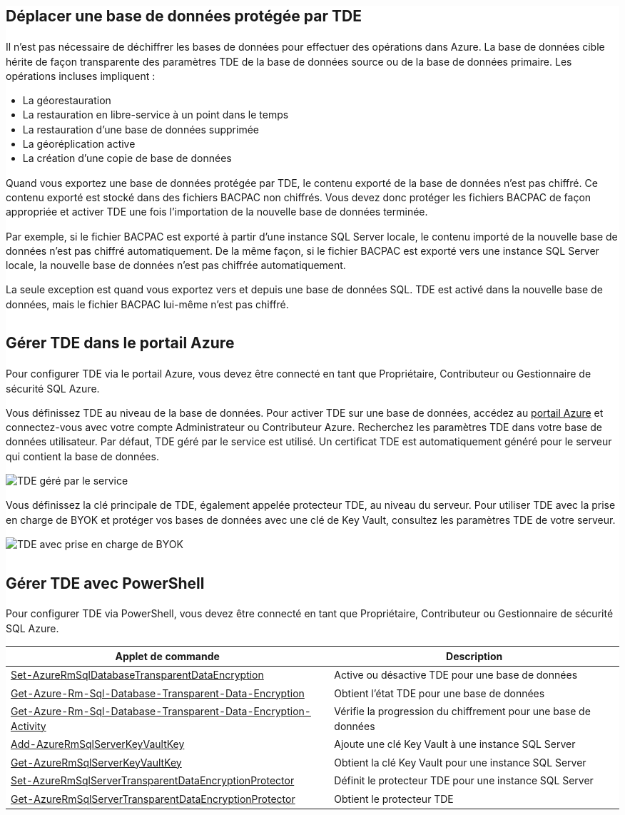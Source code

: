 ## <a name="move-a-transparent-data-encryption-protected-database"></a>Déplacer une base de données protégée par TDE

Il n’est pas nécessaire de déchiffrer les bases de données pour effectuer des opérations dans Azure. La base de données cible hérite de façon transparente des paramètres TDE de la base de données source ou de la base de données primaire. Les opérations incluses impliquent :
- La géorestauration
- La restauration en libre-service à un point dans le temps
- La restauration d’une base de données supprimée
- La géoréplication active
- La création d’une copie de base de données

Quand vous exportez une base de données protégée par TDE, le contenu exporté de la base de données n’est pas chiffré. Ce contenu exporté est stocké dans des fichiers BACPAC non chiffrés. Vous devez donc protéger les fichiers BACPAC de façon appropriée et activer TDE une fois l’importation de la nouvelle base de données terminée.

Par exemple, si le fichier BACPAC est exporté à partir d’une instance SQL Server locale, le contenu importé de la nouvelle base de données n’est pas chiffré automatiquement. De la même façon, si le fichier BACPAC est exporté vers une instance SQL Server locale, la nouvelle base de données n’est pas chiffrée automatiquement.

La seule exception est quand vous exportez vers et depuis une base de données SQL. TDE est activé dans la nouvelle base de données, mais le fichier BACPAC lui-même n’est pas chiffré.

## <a name="manage-transparent-data-encryption-in-the-azure-portal"></a>Gérer TDE dans le portail Azure

Pour configurer TDE via le portail Azure, vous devez être connecté en tant que Propriétaire, Contributeur ou Gestionnaire de sécurité SQL Azure. 

Vous définissez TDE au niveau de la base de données. Pour activer TDE sur une base de données, accédez au [portail Azure](https://portal.azure.com) et connectez-vous avec votre compte Administrateur ou Contributeur Azure. Recherchez les paramètres TDE dans votre base de données utilisateur. Par défaut, TDE géré par le service est utilisé. Un certificat TDE est automatiquement généré pour le serveur qui contient la base de données. 

![TDE géré par le service](./media/transparent-data-encryption-azure-sql/service-managed-tde.png)  

Vous définissez la clé principale de TDE, également appelée protecteur TDE, au niveau du serveur. Pour utiliser TDE avec la prise en charge de BYOK et protéger vos bases de données avec une clé de Key Vault, consultez les paramètres TDE de votre serveur. 

![TDE avec prise en charge de BYOK](./media/transparent-data-encryption-azure-sql/tde-byok-support.png) 

## <a name="manage-transparent-data-encryption-by-using-powershell"></a>Gérer TDE avec PowerShell

Pour configurer TDE via PowerShell, vous devez être connecté en tant que Propriétaire, Contributeur ou Gestionnaire de sécurité SQL Azure. 

| Applet de commande | Description |
| --- | --- |
| [Set-AzureRmSqlDatabaseTransparentDataEncryption](/powershell/module/azurerm.sql/set-azurermsqldatabasetransparentdataencryption) |Active ou désactive TDE pour une base de données|
| [Get-Azure-Rm-Sql-Database-Transparent-Data-Encryption](/powershell/module/azurerm.sql/get-azurermsqldatabasetransparentdataencryption) |Obtient l’état TDE pour une base de données |
| [Get-Azure-Rm-Sql-Database-Transparent-Data-Encryption-Activity](/powershell/module/azurerm.sql/get-azurermsqldatabasetransparentdataencryptionactivity) |Vérifie la progression du chiffrement pour une base de données |
| [Add-AzureRmSqlServerKeyVaultKey](/powershell/module/azurerm.sql/add-azurermsqlserverkeyvaultkey) |Ajoute une clé Key Vault à une instance SQL Server |
| [Get-AzureRmSqlServerKeyVaultKey](/powershell/module/azurerm.sql/get-azurermsqlserverkeyvaultkey) |Obtient la clé Key Vault pour une instance SQL Server  |
| [Set-AzureRmSqlServerTransparentDataEncryptionProtector](/powershell/module/azurerm.sql/set-azurermsqlservertransparentdataencryptionprotector) |Définit le protecteur TDE pour une instance SQL Server |
| [Get-AzureRmSqlServerTransparentDataEncryptionProtector](/powershell/module/azurerm.sql/get-azurermsqlservertransparentdataencryptionprotector) |Obtient le protecteur TDE |